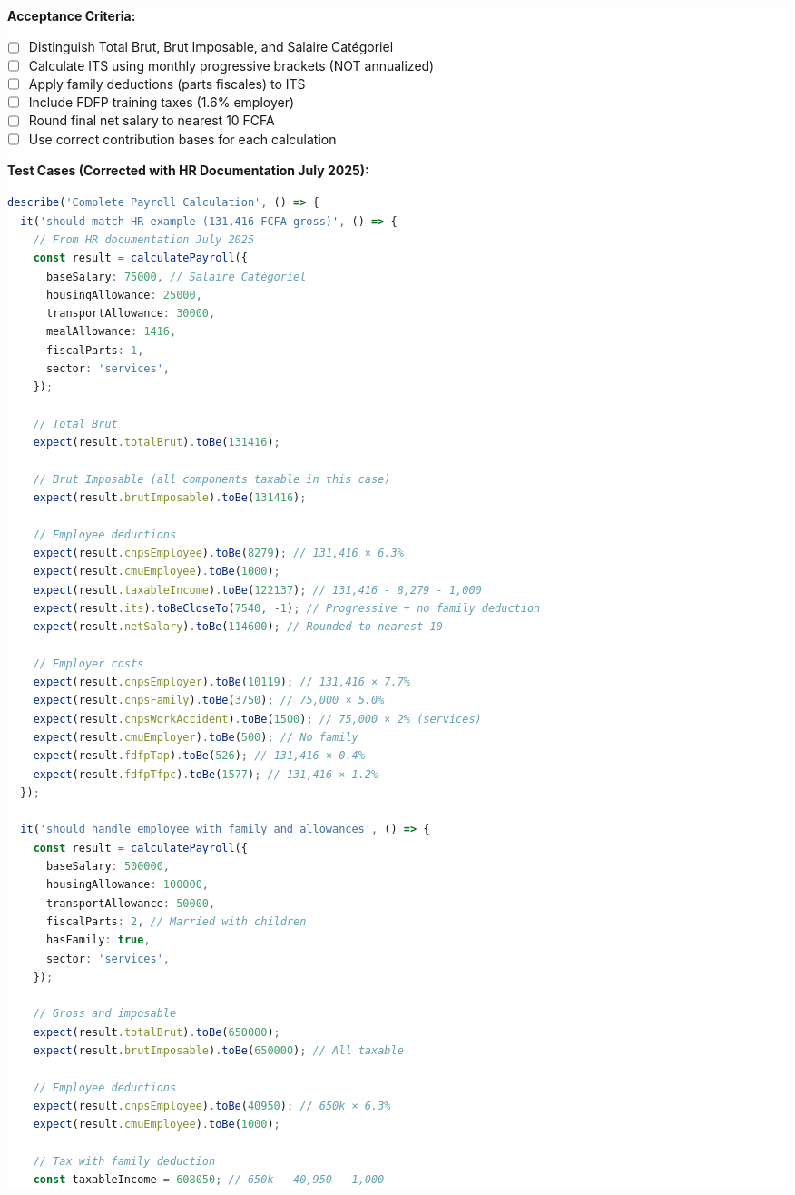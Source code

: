 **Acceptance Criteria:**
- [ ] Distinguish Total Brut, Brut Imposable, and Salaire Catégoriel
- [ ] Calculate ITS using monthly progressive brackets (NOT annualized)
- [ ] Apply family deductions (parts fiscales) to ITS
- [ ] Include FDFP training taxes (1.6% employer)
- [ ] Round final net salary to nearest 10 FCFA
- [ ] Use correct contribution bases for each calculation

**Test Cases (Corrected with HR Documentation July 2025):**
```typescript
describe('Complete Payroll Calculation', () => {
  it('should match HR example (131,416 FCFA gross)', () => {
    // From HR documentation July 2025
    const result = calculatePayroll({
      baseSalary: 75000, // Salaire Catégoriel
      housingAllowance: 25000,
      transportAllowance: 30000,
      mealAllowance: 1416,
      fiscalParts: 1,
      sector: 'services',
    });

    // Total Brut
    expect(result.totalBrut).toBe(131416);

    // Brut Imposable (all components taxable in this case)
    expect(result.brutImposable).toBe(131416);

    // Employee deductions
    expect(result.cnpsEmployee).toBe(8279); // 131,416 × 6.3%
    expect(result.cmuEmployee).toBe(1000);
    expect(result.taxableIncome).toBe(122137); // 131,416 - 8,279 - 1,000
    expect(result.its).toBeCloseTo(7540, -1); // Progressive + no family deduction
    expect(result.netSalary).toBe(114600); // Rounded to nearest 10

    // Employer costs
    expect(result.cnpsEmployer).toBe(10119); // 131,416 × 7.7%
    expect(result.cnpsFamily).toBe(3750); // 75,000 × 5.0%
    expect(result.cnpsWorkAccident).toBe(1500); // 75,000 × 2% (services)
    expect(result.cmuEmployer).toBe(500); // No family
    expect(result.fdfpTap).toBe(526); // 131,416 × 0.4%
    expect(result.fdfpTfpc).toBe(1577); // 131,416 × 1.2%
  });

  it('should handle employee with family and allowances', () => {
    const result = calculatePayroll({
      baseSalary: 500000,
      housingAllowance: 100000,
      transportAllowance: 50000,
      fiscalParts: 2, // Married with children
      hasFamily: true,
      sector: 'services',
    });

    // Gross and imposable
    expect(result.totalBrut).toBe(650000);
    expect(result.brutImposable).toBe(650000); // All taxable

    // Employee deductions
    expect(result.cnpsEmployee).toBe(40950); // 650k × 6.3%
    expect(result.cmuEmployee).toBe(1000);

    // Tax with family deduction
    const taxableIncome = 608050; // 650k - 40,950 - 1,000
```